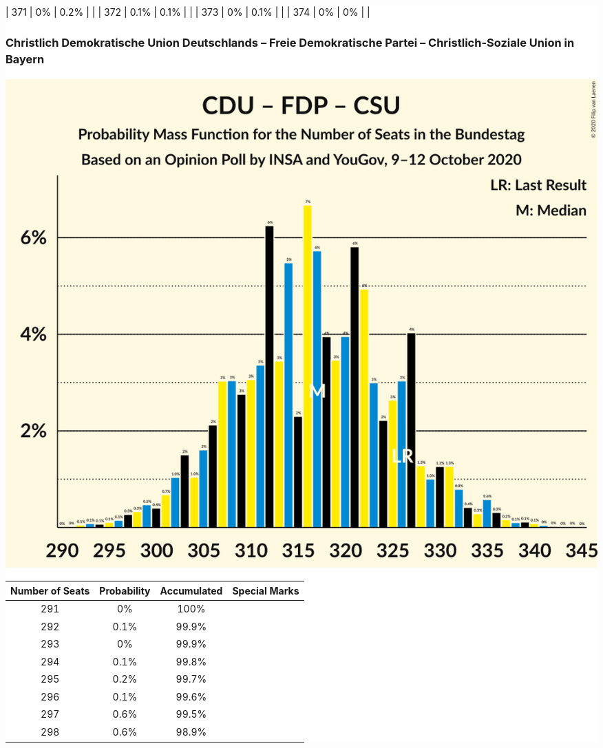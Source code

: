 | 371 | 0% | 0.2% |  |
| 372 | 0.1% | 0.1% |  |
| 373 | 0% | 0.1% |  |
| 374 | 0% | 0% |  |

### Christlich Demokratische Union Deutschlands – Freie Demokratische Partei – Christlich-Soziale Union in Bayern

![Graph with seats probability mass function not yet produced](2020-10-12-INSAandYouGov-coalitions-seats-pmf-cdu–fdp–csu.png "Seats Probability Mass Function")

| Number of Seats | Probability | Accumulated | Special Marks |
|:---------------:|:-----------:|:-----------:|:-------------:|
| 291 | 0% | 100% |  |
| 292 | 0.1% | 99.9% |  |
| 293 | 0% | 99.9% |  |
| 294 | 0.1% | 99.8% |  |
| 295 | 0.2% | 99.7% |  |
| 296 | 0.1% | 99.6% |  |
| 297 | 0.6% | 99.5% |  |
| 298 | 0.6% | 98.9% |  |
